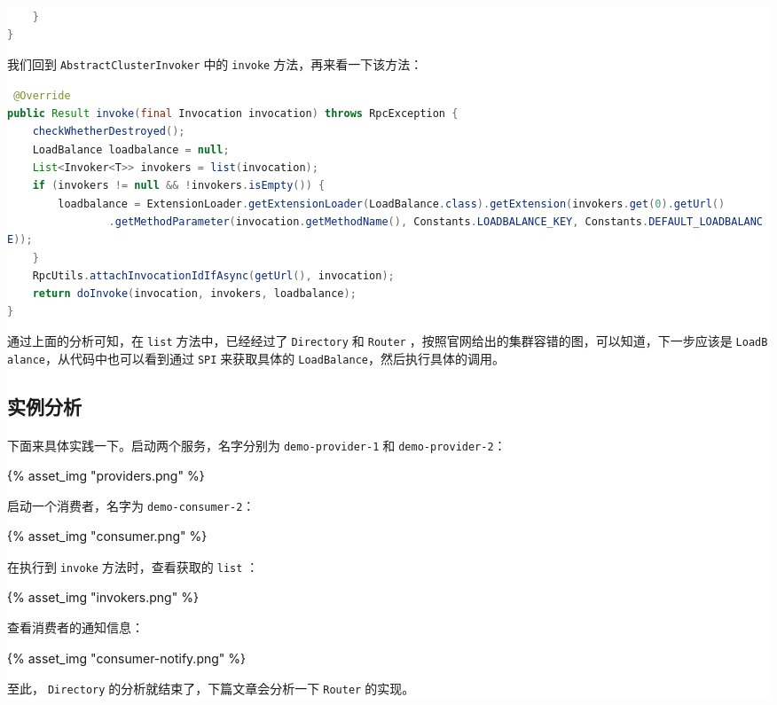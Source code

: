 ```java
    }
}
```
我们回到 `AbstractClusterInvoker` 中的 `invoke` 方法，再来看一下该方法：

```java
 @Override
public Result invoke(final Invocation invocation) throws RpcException {
    checkWhetherDestroyed();
    LoadBalance loadbalance = null;
    List<Invoker<T>> invokers = list(invocation);
    if (invokers != null && !invokers.isEmpty()) {
        loadbalance = ExtensionLoader.getExtensionLoader(LoadBalance.class).getExtension(invokers.get(0).getUrl()
                .getMethodParameter(invocation.getMethodName(), Constants.LOADBALANCE_KEY, Constants.DEFAULT_LOADBALANCE));
    }
    RpcUtils.attachInvocationIdIfAsync(getUrl(), invocation);
    return doInvoke(invocation, invokers, loadbalance);
}
```

通过上面的分析可知，在 `list` 方法中，已经经过了 `Directory` 和 `Router` ，按照官网给出的集群容错的图，可以知道，下一步应该是 `LoadBalance`，从代码中也可以看到通过 `SPI` 来获取具体的 `LoadBalance`，然后执行具体的调用。

## 实例分析

下面来具体实践一下。启动两个服务，名字分别为 `demo-provider-1` 和 `demo-provider-2`：

{% asset_img "providers.png" %}

启动一个消费者，名字为 `demo-consumer-2`：

{% asset_img "consumer.png" %}

在执行到 `invoke` 方法时，查看获取的 `list` ：

{% asset_img "invokers.png" %}

查看消费者的通知信息：

{% asset_img "consumer-notify.png" %}

至此， `Directory` 的分析就结束了，下篇文章会分析一下 `Router` 的实现。

